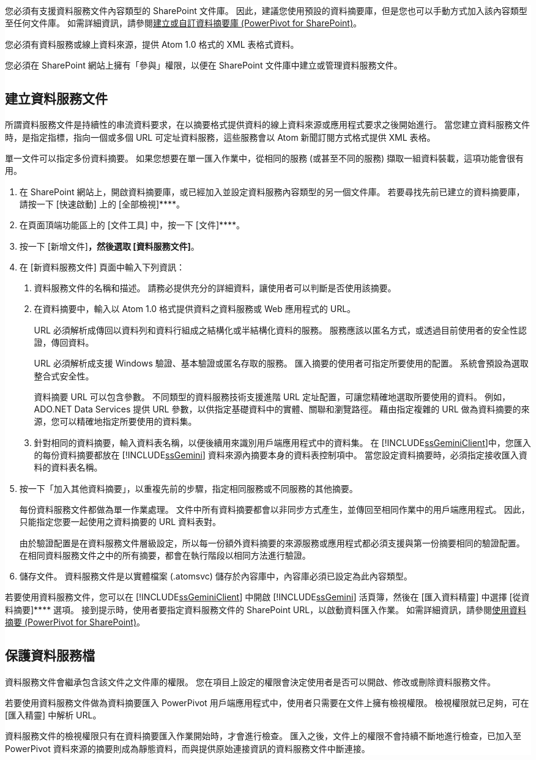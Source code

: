  您必須有支援資料服務文件內容類型的 SharePoint 文件庫。 因此，建議您使用預設的資料摘要庫，但是您也可以手動方式加入該內容類型至任何文件庫。 如需詳細資訊，請參閱[建立或自訂資料摘要庫 &#40;PowerPivot for SharePoint&#41;](create-or-customize-a-data-feed-library-power-pivot-for-sharepoint.md)。  
  
 您必須有資料服務或線上資料來源，提供 Atom 1.0 格式的 XML 表格式資料。  
  
 您必須在 SharePoint 網站上擁有「參與」權限，以便在 SharePoint 文件庫中建立或管理資料服務文件。  
  
##  <a name="create-a-data-service-document"></a><a name="createdsdoc"></a> 建立資料服務文件  
 所謂資料服務文件是持續性的串流資料要求，在以摘要格式提供資料的線上資料來源或應用程式要求之後開始進行。 當您建立資料服務文件時，是指定指標，指向一個或多個 URL 可定址資料服務，這些服務會以 Atom 新聞訂閱方式格式提供 XML 表格。  
  
 單一文件可以指定多份資料摘要。 如果您想要在單一匯入作業中，從相同的服務 (或甚至不同的服務) 擷取一組資料裝載，這項功能會很有用。  
  
1.  在 SharePoint 網站上，開啟資料摘要庫，或已經加入並設定資料服務內容類型的另一個文件庫。 若要尋找先前已建立的資料摘要庫，請按一下 [快速啟動] 上的 [全部檢視]****。  
  
2.  在頁面頂端功能區上的 [文件工具] 中，按一下 [文件]****。  
  
3.  按一下 [新增文件]****，然後選取 [資料服務文件]****。  
  
4.  在 [新資料服務文件] 頁面中輸入下列資訊：  
  
    1.  資料服務文件的名稱和描述。 請務必提供充分的詳細資料，讓使用者可以判斷是否使用該摘要。  
  
    2.  在資料摘要中，輸入以 Atom 1.0 格式提供資料之資料服務或 Web 應用程式的 URL。  
  
         URL 必須解析成傳回以資料列和資料行組成之結構化或半結構化資料的服務。 服務應該以匿名方式，或透過目前使用者的安全性認證，傳回資料。  
  
         URL 必須解析成支援 Windows 驗證、基本驗證或匿名存取的服務。 匯入摘要的使用者可指定所要使用的配置。 系統會預設為選取整合式安全性。  
  
         資料摘要 URL 可以包含參數。 不同類型的資料服務技術支援進階 URL 定址配置，可讓您精確地選取所要使用的資料。 例如，ADO.NET Data Services 提供 URL 參數，以供指定基礎資料中的實體、關聯和瀏覽路徑。 藉由指定複雜的 URL 做為資料摘要的來源，您可以精確地指定所要使用的資料集。  
  
    3.  針對相同的資料摘要，輸入資料表名稱，以便後續用來識別用戶端應用程式中的資料集。 在 [!INCLUDE[ssGeminiClient](../../includes/ssgeminiclient-md.md)]中，您匯入的每份資料摘要都放在 [!INCLUDE[ssGemini](../../includes/ssgemini-md.md)] 資料來源內摘要本身的資料表控制項中。 當您設定資料摘要時，必須指定接收匯入資料的資料表名稱。  
  
5.  按一下「加入其他資料摘要」，以重複先前的步驟，指定相同服務或不同服務的其他摘要。  
  
     每份資料服務文件都做為單一作業處理。 文件中所有資料摘要都會以非同步方式產生，並傳回至相同作業中的用戶端應用程式。 因此，只能指定您要一起使用之資料摘要的 URL 資料表對。  
  
     由於驗證配置是在資料服務文件層級設定，所以每一份額外資料摘要的來源服務或應用程式都必須支援與第一份摘要相同的驗證配置。 在相同資料服務文件之中的所有摘要，都會在執行階段以相同方法進行驗證。  
  
6.  儲存文件。 資料服務文件是以實體檔案 (.atomsvc) 儲存於內容庫中，內容庫必須已設定為此內容類型。  
  
 若要使用資料服務文件，您可以在 [!INCLUDE[ssGeminiClient](../../includes/ssgeminiclient-md.md)] 中開啟 [!INCLUDE[ssGemini](../../includes/ssgemini-md.md)] 活頁簿，然後在 [匯入資料精靈] 中選擇 [從資料摘要]**** 選項。 接到提示時，使用者要指定資料服務文件的 SharePoint URL，以啟動資料匯入作業。 如需詳細資訊，請參閱[使用資料摘要 &#40;PowerPivot for SharePoint&#41;](use-data-feeds-power-pivot-for-sharepoint.md)。  
  
##  <a name="secure-a-data-service-document"></a><a name="securedsdoc"></a>保護資料服務檔  
 資料服務文件會繼承包含該文件之文件庫的權限。 您在項目上設定的權限會決定使用者是否可以開啟、修改或刪除資料服務文件。  
  
 若要使用資料服務文件做為資料摘要匯入 PowerPivot 用戶端應用程式中，使用者只需要在文件上擁有檢視權限。 檢視權限就已足夠，可在 [匯入精靈] 中解析 URL。  
  
 資料服務文件的檢視權限只有在資料摘要匯入作業開始時，才會進行檢查。 匯入之後，文件上的權限不會持續不斷地進行檢查，已加入至 PowerPivot 資料來源的摘要則成為靜態資料，而與提供原始連接資訊的資料服務文件中斷連接。  
  